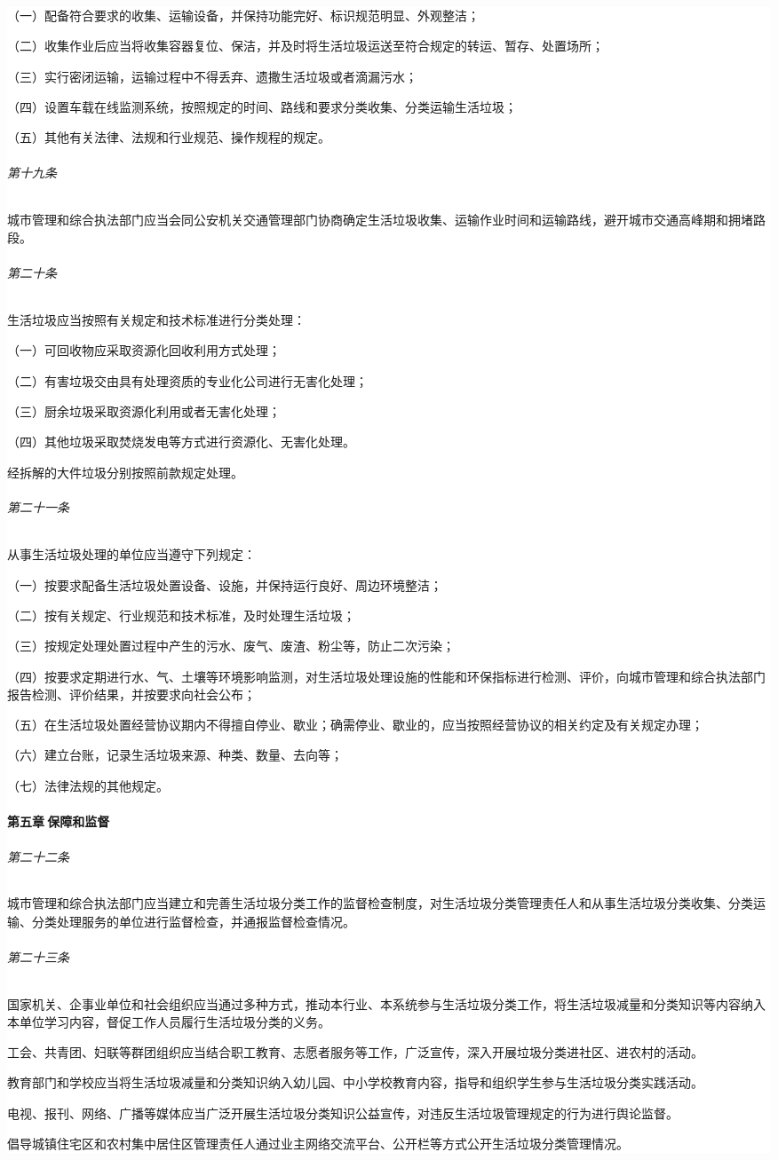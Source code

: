 （一）配备符合要求的收集、运输设备，并保持功能完好、标识规范明显、外观整洁；

（二）收集作业后应当将收集容器复位、保洁，并及时将生活垃圾运送至符合规定的转运、暂存、处置场所；

（三）实行密闭运输，运输过程中不得丢弃、遗撒生活垃圾或者滴漏污水；

（四）设置车载在线监测系统，按照规定的时间、路线和要求分类收集、分类运输生活垃圾；

（五）其他有关法律、法规和行业规范、操作规程的规定。

###### 第十九条

城市管理和综合执法部门应当会同公安机关交通管理部门协商确定生活垃圾收集、运输作业时间和运输路线，避开城市交通高峰期和拥堵路段。

###### 第二十条

生活垃圾应当按照有关规定和技术标准进行分类处理：

（一）可回收物应采取资源化回收利用方式处理；

（二）有害垃圾交由具有处理资质的专业化公司进行无害化处理；

（三）厨余垃圾采取资源化利用或者无害化处理；

（四）其他垃圾采取焚烧发电等方式进行资源化、无害化处理。

经拆解的大件垃圾分别按照前款规定处理。

###### 第二十一条

从事生活垃圾处理的单位应当遵守下列规定：

（一）按要求配备生活垃圾处置设备、设施，并保持运行良好、周边环境整洁；

（二）按有关规定、行业规范和技术标准，及时处理生活垃圾；

（三）按规定处理处置过程中产生的污水、废气、废渣、粉尘等，防止二次污染；

（四）按要求定期进行水、气、土壤等环境影响监测，对生活垃圾处理设施的性能和环保指标进行检测、评价，向城市管理和综合执法部门报告检测、评价结果，并按要求向社会公布；

（五）在生活垃圾处置经营协议期内不得擅自停业、歇业；确需停业、歇业的，应当按照经营协议的相关约定及有关规定办理；

（六）建立台账，记录生活垃圾来源、种类、数量、去向等；

（七）法律法规的其他规定。

#### 第五章 保障和监督

###### 第二十二条

城市管理和综合执法部门应当建立和完善生活垃圾分类工作的监督检查制度，对生活垃圾分类管理责任人和从事生活垃圾分类收集、分类运输、分类处理服务的单位进行监督检查，并通报监督检查情况。

###### 第二十三条

国家机关、企事业单位和社会组织应当通过多种方式，推动本行业、本系统参与生活垃圾分类工作，将生活垃圾减量和分类知识等内容纳入本单位学习内容，督促工作人员履行生活垃圾分类的义务。

工会、共青团、妇联等群团组织应当结合职工教育、志愿者服务等工作，广泛宣传，深入开展垃圾分类进社区、进农村的活动。

教育部门和学校应当将生活垃圾减量和分类知识纳入幼儿园、中小学校教育内容，指导和组织学生参与生活垃圾分类实践活动。

电视、报刊、网络、广播等媒体应当广泛开展生活垃圾分类知识公益宣传，对违反生活垃圾管理规定的行为进行舆论监督。

倡导城镇住宅区和农村集中居住区管理责任人通过业主网络交流平台、公开栏等方式公开生活垃圾分类管理情况。
